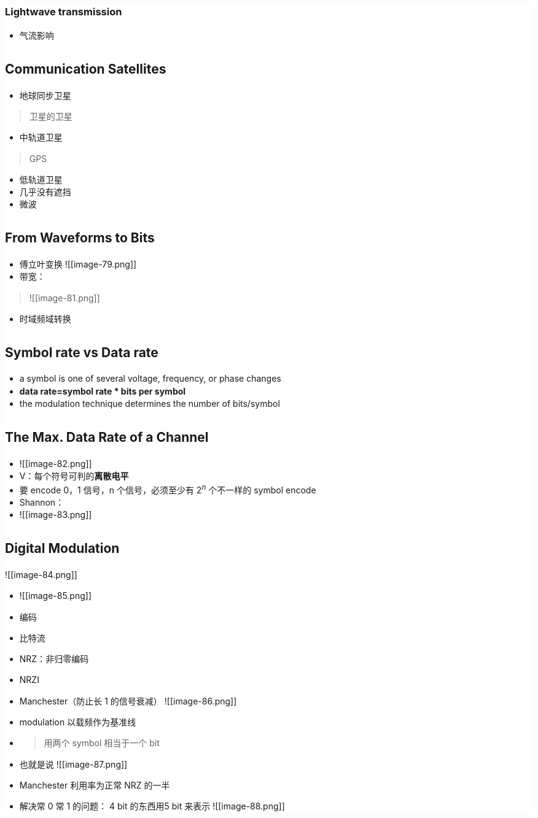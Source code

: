 ### Lightwave transmission
* 气流影响

## Communication Satellites
* 地球同步卫星
> 卫星的卫星
* 中轨道卫星
> GPS
* 低轨道卫星
* 几乎没有遮挡
* 微波

## From Waveforms to Bits

* 傅立叶变换
![[image-79.png]]
* 带宽：
> ![[image-81.png]]
* 时域频域转换





## Symbol rate vs Data rate

* a symbol is one of several voltage, frequency, or phase changes
* **data rate=symbol rate * bits per symbol**
* the modulation technique determines the number of bits/symbol

## The Max. Data Rate of a Channel
* ![[image-82.png]]
* V：每个符号可判的**离散电平**
* 要 encode 0，1 信号，n 个信号，必须至少有 $2^n$ 个不一样的 symbol encode
* Shannon：
* ![[image-83.png]]

## Digital Modulation
![[image-84.png]]

* ![[image-85.png]]
* 编码
* 比特流
* NRZ：非归零编码
* NRZI
* Manchester（防止长 1 的信号衰减）
![[image-86.png]]

* modulation 以载频作为基准线
* >用两个 symbol 相当于一个 bit
* 也就是说
![[image-87.png]]
* Manchester 利用率为正常 NRZ 的一半
* 解决常 0 常 1 的问题：
4 bit 的东西用5 bit 来表示
![[image-88.png]]
